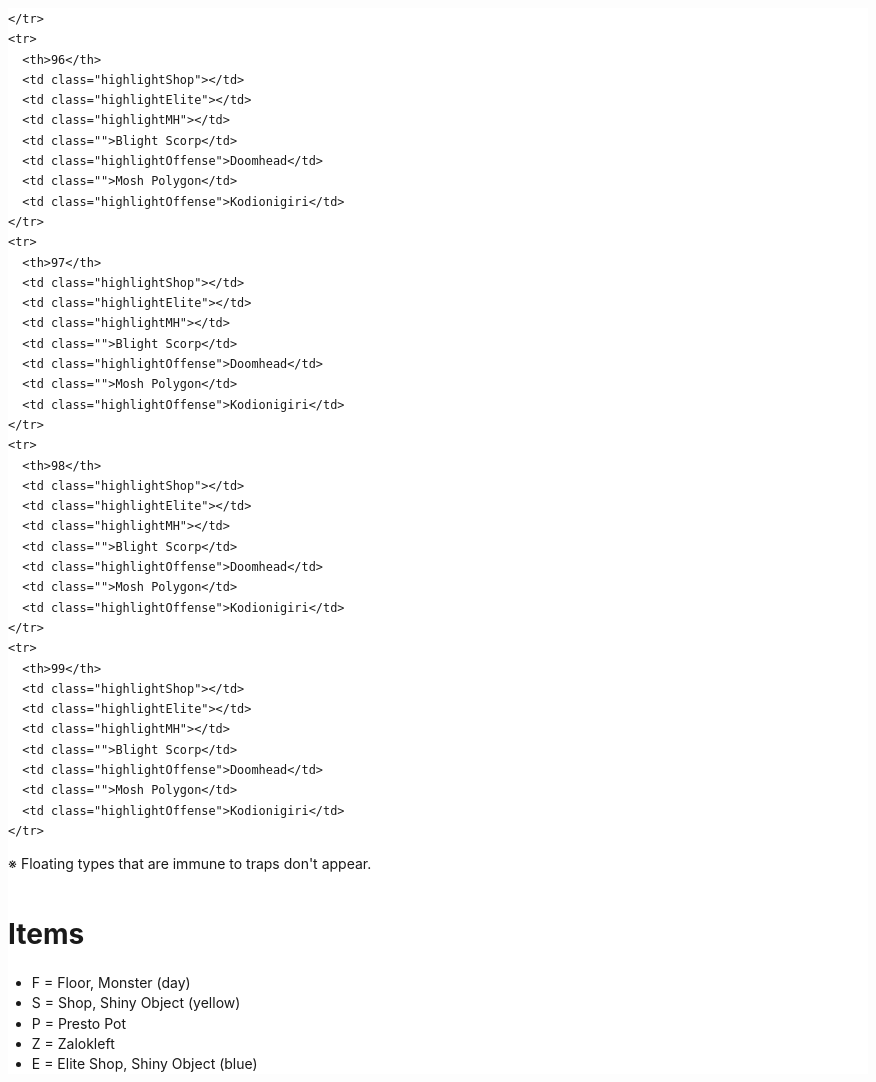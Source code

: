     </tr>
    <tr>
      <th>96</th>
      <td class="highlightShop"></td>
      <td class="highlightElite"></td>
      <td class="highlightMH"></td>
      <td class="">Blight Scorp</td>
      <td class="highlightOffense">Doomhead</td>
      <td class="">Mosh Polygon</td>
      <td class="highlightOffense">Kodionigiri</td>
    </tr>
    <tr>
      <th>97</th>
      <td class="highlightShop"></td>
      <td class="highlightElite"></td>
      <td class="highlightMH"></td>
      <td class="">Blight Scorp</td>
      <td class="highlightOffense">Doomhead</td>
      <td class="">Mosh Polygon</td>
      <td class="highlightOffense">Kodionigiri</td>
    </tr>
    <tr>
      <th>98</th>
      <td class="highlightShop"></td>
      <td class="highlightElite"></td>
      <td class="highlightMH"></td>
      <td class="">Blight Scorp</td>
      <td class="highlightOffense">Doomhead</td>
      <td class="">Mosh Polygon</td>
      <td class="highlightOffense">Kodionigiri</td>
    </tr>
    <tr>
      <th>99</th>
      <td class="highlightShop"></td>
      <td class="highlightElite"></td>
      <td class="highlightMH"></td>
      <td class="">Blight Scorp</td>
      <td class="highlightOffense">Doomhead</td>
      <td class="">Mosh Polygon</td>
      <td class="highlightOffense">Kodionigiri</td>
    </tr>
  </tbody>
</table>

※ Floating types that are immune to traps don't appear.

# Items

- F = Floor, Monster (day)
- S = Shop, Shiny Object (yellow)
- P = Presto Pot
- Z = Zalokleft
- E = Elite Shop, Shiny Object (blue)
